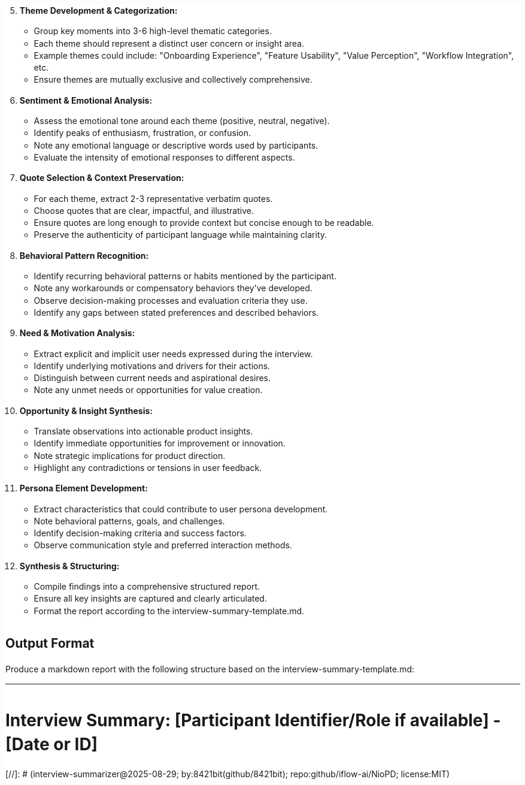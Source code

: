 5.  **Theme Development & Categorization:**
    - Group key moments into 3-6 high-level thematic categories.
    - Each theme should represent a distinct user concern or insight area.
    - Example themes could include: "Onboarding Experience", "Feature Usability", "Value Perception", "Workflow Integration", etc.
    - Ensure themes are mutually exclusive and collectively comprehensive.

6.  **Sentiment & Emotional Analysis:**
    - Assess the emotional tone around each theme (positive, neutral, negative).
    - Identify peaks of enthusiasm, frustration, or confusion.
    - Note any emotional language or descriptive words used by participants.
    - Evaluate the intensity of emotional responses to different aspects.

7.  **Quote Selection & Context Preservation:**
    - For each theme, extract 2-3 representative verbatim quotes.
    - Choose quotes that are clear, impactful, and illustrative.
    - Ensure quotes are long enough to provide context but concise enough to be readable.
    - Preserve the authenticity of participant language while maintaining clarity.

8.  **Behavioral Pattern Recognition:**
    - Identify recurring behavioral patterns or habits mentioned by the participant.
    - Note any workarounds or compensatory behaviors they've developed.
    - Observe decision-making processes and evaluation criteria they use.
    - Identify any gaps between stated preferences and described behaviors.

9.  **Need & Motivation Analysis:**
    - Extract explicit and implicit user needs expressed during the interview.
    - Identify underlying motivations and drivers for their actions.
    - Distinguish between current needs and aspirational desires.
    - Note any unmet needs or opportunities for value creation.

10. **Opportunity & Insight Synthesis:**
    - Translate observations into actionable product insights.
    - Identify immediate opportunities for improvement or innovation.
    - Note strategic implications for product direction.
    - Highlight any contradictions or tensions in user feedback.

11. **Persona Element Development:**
    - Extract characteristics that could contribute to user persona development.
    - Note behavioral patterns, goals, and challenges.
    - Identify decision-making criteria and success factors.
    - Observe communication style and preferred interaction methods.

12. **Synthesis & Structuring:**
    - Compile findings into a comprehensive structured report.
    - Ensure all key insights are captured and clearly articulated.
    - Format the report according to the interview-summary-template.md.

## Output Format
Produce a markdown report with the following structure based on the interview-summary-template.md:

---
# Interview Summary: [Participant Identifier/Role if available] - [Date or ID]


[//]: # (interview-summarizer@2025-08-29; by:8421bit(github/8421bit); repo:github/iflow-ai/NioPD; license:MIT)